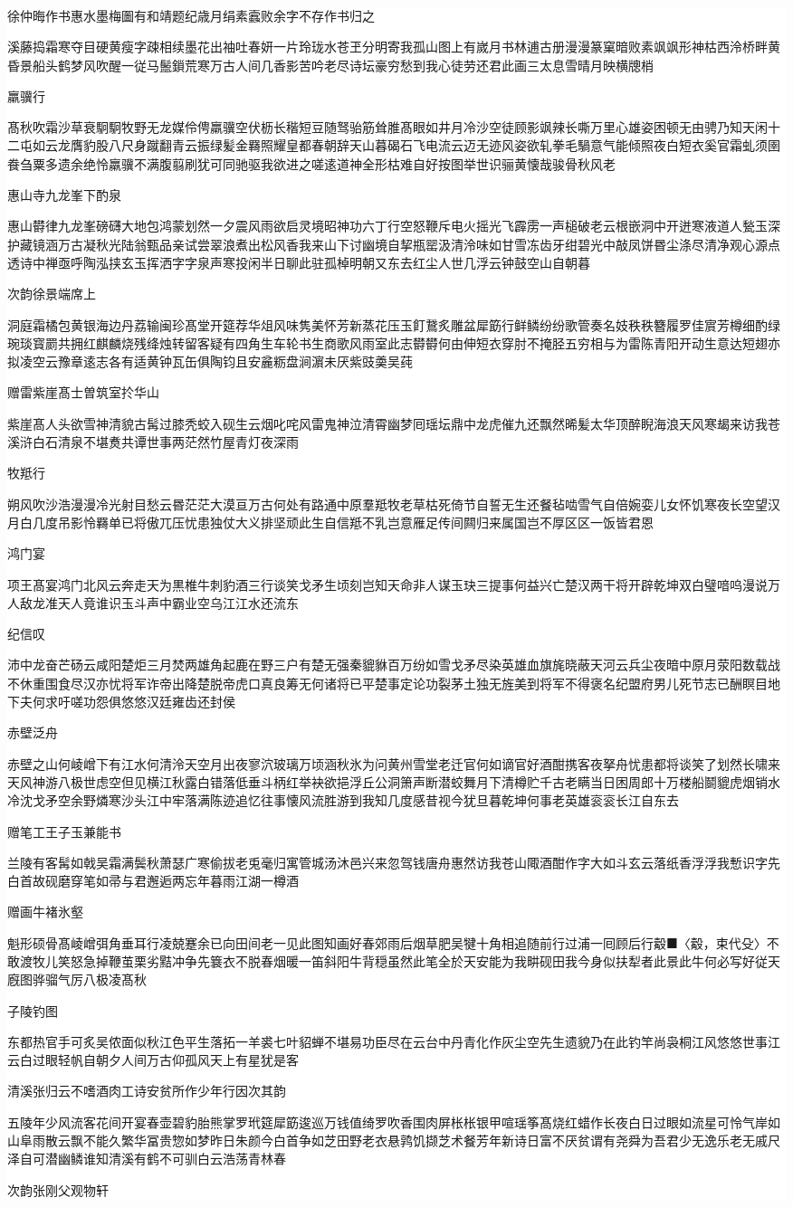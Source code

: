 徐仲晦作书惠水墨梅圗有和靖题纪歳月绢素蠧败余字不存作书归之  

溪藤捣霜寒夺目硬黄瘦字疎相续墨花出袖吐春妍一片玲珑水苍玊分明寄我孤山图上有嵗月书林逋古册漫漫篆窠暗败素飒飒形神枯西泠桥畔黄昏景船头鹤梦风吹醒一従马鬛鎻荒寒万古人间几香影苦吟老尽诗坛豪穷愁到我心徒劳还君此画三太息雪晴月映横牕梢  

羸骥行  

髙秋吹霜沙草衰駉駉牧野无龙媒伶俜羸骥空伏枥长稭短豆随驽骀筋耸脽髙眼如井月冷沙空徒顾影飒辣长嘶万里心雄姿困顿无由骋乃知天闲十二屯如云龙膺豹股八尺身蹴翻青云振绿髪金羇照耀皇都春朝辞天山暮碣石飞电流云迈无迹风姿欲轧拳毛騧意气能倾照夜白短衣奚官霜虬须圉飬刍粟多遗余绝怜羸骥不满腹翦刷犹可同驰驱我欲进之嗟逺道神全形枯难自好按图举世识骊黄懐哉骏骨秋风老  

惠山寺九龙峯下酌泉  

惠山欎律九龙峯磅礴大地包鸿蒙划然一夕震风雨欲启灵境昭神功六丁行空怒鞭斥电火摇光飞霹雳一声槌破老云根嵌洞中开迸寒液道人甃玉深护藏镜涵万古凝秋光陆翁甄品亲试尝翠浪煮出松风香我来山下讨幽境自挈瓶罂汲清泠味如甘雪冻齿牙绀碧光中敲凤饼昬尘涤尽清净观心源点透诗中禅亟呼陶泓挟玄玉挥洒字字泉声寒投闲半日聊此驻孤棹明朝又东去红尘人世几浮云钟鼓空山自朝暮  

次韵徐景端席上  

洞庭霜橘包黄银海边丹荔输闽珍髙堂开筵荐华俎风味隽美怀芳新蒸花压玉飣鵞炙雕盆犀筯行鲜鳞纷纷歌管奏名妓秩秩簪履罗佳賔芳樽细酌绿琬琰寳罽共拥红麒麟烧残绛烛转留客疑有四角生车轮书生商歌风雨室此志欎欎何由伸短衣穿肘不掩胫五穷相与为雷陈青阳开动生意达短翅亦拟凌空云豫章逺志各有适黄钟瓦缶俱陶钧且安麄粝盘涧濵未厌紫豉羮吴莼  

赠雷紫崖髙士曽筑室扵华山  

紫崖髙人头欲雪神清貌古髯过膝秃蛟入砚生云烟叱咤风雷鬼神泣清霄幽梦囘瑶坛鼎中龙虎催九还飘然晞髪太华顶醉睨海浪天风寒朅来访我苍溪浒白石清泉不堪煑共谭世事两茫然竹屋青灯夜深雨  

牧羝行  

朔风吹沙浩漫漫冷光射目愁云昬茫茫大漠亘万古何处有路通中原羣羝牧老草枯死倚节自誓无生还餐毡啮雪气自倍婉娈儿女怀饥寒夜长空望汉月白几度吊影怜羇单已将傲兀压忧患独仗大义排坚顽此生自信羝不乳岂意雁足传间闗归来属国岂不厚区区一饭皆君恩  

鸿门宴  

项王髙宴鸿门北风云奔走天为黒椎牛刺豹酒三行谈笑戈矛生顷刻岂知天命非人谋玉玦三提事何益兴亡楚汉两干将开辟乾坤双白璧喑呜漫说万人敌龙准天人竟谁识玉斗声中霸业空乌江江水还流东  

纪信叹  

沛中龙奋芒砀云咸阳楚炬三月焚两雄角起鹿在野三户有楚无强秦貔貅百万纷如雪戈矛尽染英雄血旗旄晓蔽天河云兵尘夜暗中原月荥阳数载战不休重围食尽汉亦忧将军诈帝出降楚脱帝虎口真良筹无何诸将已平楚事定论功裂茅土独无旌美到将军不得褒名纪盟府男儿死节志已酬瞑目地下夫何求吁嗟功怨俱悠悠汉廷雍齿还封侯  

赤壁泛舟  

赤壁之山何崚嶒下有江水何清泠天空月出夜寥泬玻璃万顷涵秋氷为问黄州雪堂老迁官何如谪官好酒酣携客夜拏舟忧患都将谈笑了划然长啸来天风神游八极世虑空但见横江秋露白错落低垂斗柄红举袂欲挹浮丘公洞箫声断潜蛟舞月下清樽贮千古老瞒当日困周郎十万楼船鬬貔虎烟销水冷沈戈矛空余野燐寒沙头江中牢落满陈迹追忆往事懐风流胜游到我知几度感昔视今犹旦暮乾坤何事老英雄衮衮长江自东去  

赠笔工王子玉兼能书  

兰陵有客髯如戟吴霜满鬓秋萧瑟广寒偷拔老兎毫归寓管城汤沐邑兴来忽驾钱唐舟惠然访我苍山陬酒酣作字大如斗玄云落纸香浮浮我慙识字先白首故砚磨穿笔如帚与君邂逅两忘年暮雨江湖一樽酒  

赠画牛褚氷壑  

魁形硕骨髙崚嶒弭角垂耳行凌兢蹇余已向田间老一见此图知画好春郊雨后烟草肥吴犍十角相追随前行过浦一囘顾后行觳■〈觳，束代殳〉不敢渡牧儿笑怒急掉鞭茧栗劣黠冲争先簔衣不脱春烟暖一笛斜阳牛背穏虽然此笔全於天安能为我畊砚田我今身似扶犁者此景此牛何必写好従天廐图骅骝气厉八极凌髙秋  

子陵钓图  

东都热官手可炙吴侬面似秋江色平生落拓一羊裘七叶貂蝉不堪易功臣尽在云台中丹青化作灰尘空先生遗貌乃在此钓竿尚袅桐江风悠悠世事江云白过眼轻帆自朝夕人间万古仰孤风天上有星犹是客  

清溪张归云不嗜酒肉工诗安贫所作少年行因次其韵  

五陵年少风流客花间开宴春壶碧豹胎熊掌罗玳筵犀筯逡巡万钱值绮罗吹香围肉屏枨枨银甲喧瑶筝髙烧红蜡作长夜白日过眼如流星可怜气岸如山阜雨散云飘不能久繁华冨贵惣如梦昨日朱颜今白首争如芝田野老衣悬鹑饥撷芝术餐芳年新诗日富不厌贫谓有尧舜为吾君少无逸乐老无戚尺泽自可潜幽鳞谁知清溪有鹤不可驯白云浩荡青林春  

次韵张刚父观物轩  
